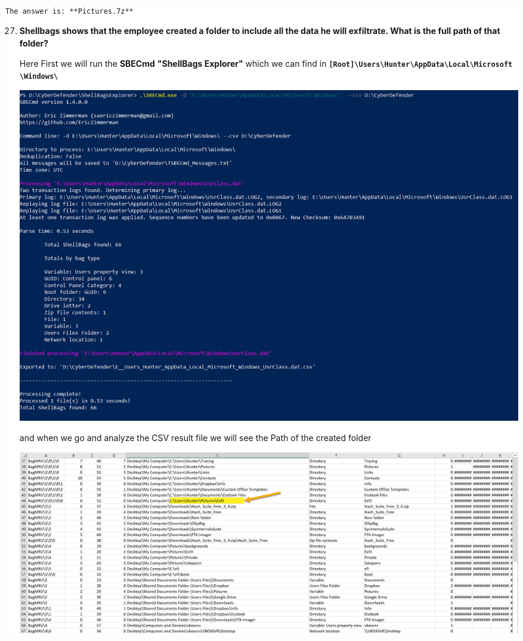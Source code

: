     The answer is: **Pictures.7z**

27. **Shellbags shows that the employee created a folder to include all the data he will exfiltrate. What is the full path of that folder?**

    Here First we will run the **SBECmd**  **"ShellBags Explorer"** which we can find in **`[Root]\Users\Hunter\AppData\Local\Microsoft\Windows\`** 

    [![](/assets/images/CTF-Writeups/Hunter/Q27.png)](/assets/images/CTF-Writeups/Hunter/Q27.png)

    and when we go and analyze the CSV result file we will see the Path of the created  folder

    [![](/assets/images/CTF-Writeups/Hunter/Q27-p2.png)](/assets/images/CTF-Writeups/Hunter/Q27-p2.png)
